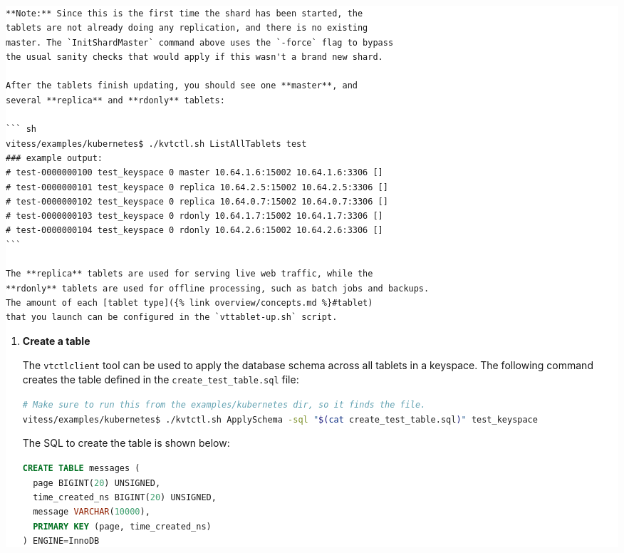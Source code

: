     **Note:** Since this is the first time the shard has been started, the
    tablets are not already doing any replication, and there is no existing
    master. The `InitShardMaster` command above uses the `-force` flag to bypass
    the usual sanity checks that would apply if this wasn't a brand new shard.

    After the tablets finish updating, you should see one **master**, and
    several **replica** and **rdonly** tablets:

    ``` sh
    vitess/examples/kubernetes$ ./kvtctl.sh ListAllTablets test
    ### example output:
    # test-0000000100 test_keyspace 0 master 10.64.1.6:15002 10.64.1.6:3306 []
    # test-0000000101 test_keyspace 0 replica 10.64.2.5:15002 10.64.2.5:3306 []
    # test-0000000102 test_keyspace 0 replica 10.64.0.7:15002 10.64.0.7:3306 []
    # test-0000000103 test_keyspace 0 rdonly 10.64.1.7:15002 10.64.1.7:3306 []
    # test-0000000104 test_keyspace 0 rdonly 10.64.2.6:15002 10.64.2.6:3306 []
    ```

    The **replica** tablets are used for serving live web traffic, while the
    **rdonly** tablets are used for offline processing, such as batch jobs and backups.
    The amount of each [tablet type]({% link overview/concepts.md %}#tablet)
    that you launch can be configured in the `vttablet-up.sh` script.

1.  **Create a table**

    The `vtctlclient` tool can be used to apply the database schema
    across all tablets in a keyspace. The following command creates
    the table defined in the `create_test_table.sql` file:

    ``` sh
    # Make sure to run this from the examples/kubernetes dir, so it finds the file.
    vitess/examples/kubernetes$ ./kvtctl.sh ApplySchema -sql "$(cat create_test_table.sql)" test_keyspace
    ```

    The SQL to create the table is shown below:

    ``` sql
    CREATE TABLE messages (
      page BIGINT(20) UNSIGNED,
      time_created_ns BIGINT(20) UNSIGNED,
      message VARCHAR(10000),
      PRIMARY KEY (page, time_created_ns)
    ) ENGINE=InnoDB
    ```
